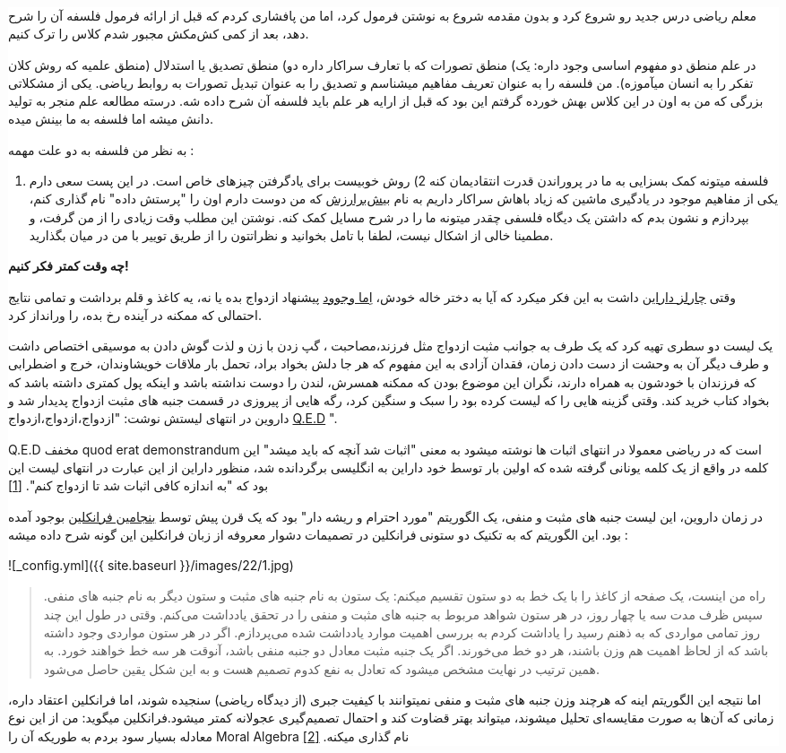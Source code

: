 معلم ریاضی درس جدید رو شرو‌ع کرد و بدون مقدمه شرو‌ع به نوشتن فرمول کرد، اما من پافشاری کردم که قبل از ارائه فرمول فلسفه آن را شرح دهد، بعد از کمی کش‌مکش مجبور شدم کلاس را ترک کنیم. 

در علم منطق دو مفهوم اساسی وجود داره: یک) منطق تصورات که با تعارف سرا‌کار داره دو)  منطق تصدیق یا استدلال (منطق علمیه که روش کلان تفکر را‌ به انسان میآموزه). من فلسفه را‌ به عنوان تعریف مفاهیم میشناسم و تصدیق را‌ به عنوان تبدیل تصورات به رو‌ابط ریاضی. یکی از مشکلاتی بزرگی که من به اون در این کلاس بهش خورده گرفتم این بود که قبل از ارایه هر علم باید فلسفه آن شرح داده شه. درسته مطالعه علم منجر به تولید دانش میشه اما فلسفه به ما بینش میده.

به نظر من فلسفه به دو علت مهمه :

1)	فلسفه میتونه کمک بسزایی به ما در پرو‌راندن قدرت انتقادیمان کنه 2) روش خوبیست برای یادگرفتن چیزهای خاص است. در این پست سعی دارم یکی از مفاهیم موجود در یادگیری ماشین که زیاد باهاش سرا‌کار داریم به نام [بیش‌برارزش](https://en.wikipedia.org/wiki/Overfitting)  که من دوست دارم اون را‌ "پرستش داده" نام گذاری کنم، بپردازم و نشون بدم که داشتن یک دیگاه فلسفی چقدر میتونه ما را‌ در شرح مسایل کمک کنه. نوشتن این مطلب وقت زیادی را از من گرفت، و مطمینا خالی از اشکال نیست، لطفا با تامل بخوانید و نظراتتون را‌ از طریق توییر با من در میان بگذارید.

**چه وقت کمتر فکر کنیم!**

وقتی [چارلز دارا‌ین]( https://en.wikipedia.org/wiki/Charles_Darwin) داشت به این فکر میکرد که آیا به دختر خاله خودش، [اِما وجوود]( https://en.wikipedia.org/wiki/Emma_Darwin)  پیشنهاد ازدواج بده یا نه، یه کاغذ و قلم برداشت و تمامی نتایج احتمالی که ممکنه در آینده رخ بده، را ورانداز کرد. 

یک لیست دو سطری تهیه کرد که یک طرف به جوانب مثبت ازدواج مثل فرزند،مصاحبت ، گپ زدن با زن و لذت گوش دادن به  موسیقی اختصاص داشت و طرف دیگر آن به وحشت از دست دادن زمان، فقدان آزادی به این مفهوم که هر جا دلش بخواد برا‌د، تحمل بار ملاقات خویشاوندان، خرج و اضطرابی که فرزندان با خودشون به همراه دارند، نگران این موضوع بودن که ممکنه همسرش، لندن را دوست نداشته باشد و اینکه پول کمتری داشته باشد که بخواد کتاب خرید کند. وقتی گزینه هایی را که لیست کرده بود را‌ سبک و سنگین کرد، رگه هایی از پیروزی در قسمت جنبه های مثبت ازدواج پدیدار شد و داروین در انتهای لیستش نوشت: "ازدواج،ازدواج،ازدواج  [Q.E.D](https://en.wikipedia.org/wiki/Q.E.D) ".

Q.E.D مخفف quod erat demonstrandum است که در ریاضی معمولا در انتهای اثبات ها نوشته میشود به معنی "اثبات شد آنچه که باید میشد" این کلمه در واقع از یک کلمه یونانی گرفته شده که اولین بار توسط خود دارا‌ین به انگلیسی برگردانده شد، منظور دارا‌ین از این عبارت در انتهای لیست این بود که "به اندازه کافی اثبات شد تا ازدواج کنم". [[1]](/)

در زمان داروین، این لیست جنبه های مثبت و منفی، یک الگوریتم "مورد احترام و ریشه دار" بود که یک قرن پیش توسط [بنجامین فرانکلین](https://en.wikipedia.org/wiki/Benjamin_Franklin)  بوجود آمده بود. این الگوریتم که به تکنیک دو ستونی فرانکلین در تصمیمات دشوار معروفه از زبان فرانکلین این گونه شرح داده میشه :

![_config.yml]({{ site.baseurl }}/images/22/1.jpg)

>راه من اینست، یک صفحه‌ از کاغذ را‌ با یک خط به دو ستون تقسیم میکنم: یک ستون به نام جنبه های مثبت و ستون دیگر به نام جنبه های منفی. سپس ظرف مدت سه یا چهار روز، در هر ستون شواهد مربوط به جنبه های مثبت و منفی را‌ در تحقق یادداشت می‌کنم. وقتی در طول این چند روز تمامی مواردی که به ذهنم رسید را‌ یاداشت کردم به بررسی اهمیت موارد یادداشت شده می‌پردازم. اگر در هر ستون  مواردی وجود داشته باشد که از لحاظ اهمیت هم وزن باشند، هر دو خط می‌خورند. اگر یک جنبه مثبت معادل دو جنبه منفی باشد، آنوقت هر سه خط خواهند خورد. به همین ترتیب در نهایت مشخص میشود که تعادل به نفع کدوم تصمیم هست و به این شکل یقین حاصل می‌شود. 

 اما نتیجه این الگوریتم اینه که هرچند وزن جنبه های مثبت و منفی نمیتوانند با کیفیت جبری (از دیدگاه ریاضی) سنجیده شوند، اما فرانکلین اعتقاد داره، زمانی که آن‌ها به صورت مقایسه‌ای تحلیل میشوند، میتواند بهتر قضاوت کند و احتمال تصمیم‌گیری عجولانه کمتر میشود.فرانکلین میگوید: من از این نوع معادله بسیار سود بردم به طوریکه آن را‌ Moral Algebra نام گذاری میکنه. [[2]](/)
